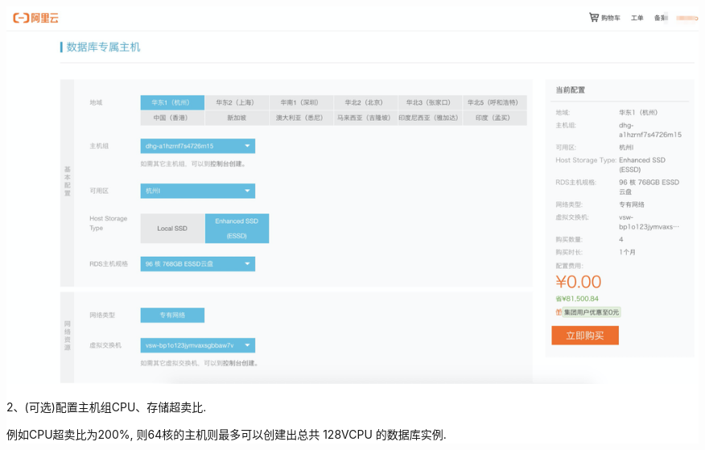 ![image](20200308_01_pic_004.png)  
  
2、(可选)配置主机组CPU、存储超卖比.  
  
例如CPU超卖比为200%, 则64核的主机则最多可以创建出总共 128VCPU 的数据库实例.   
  